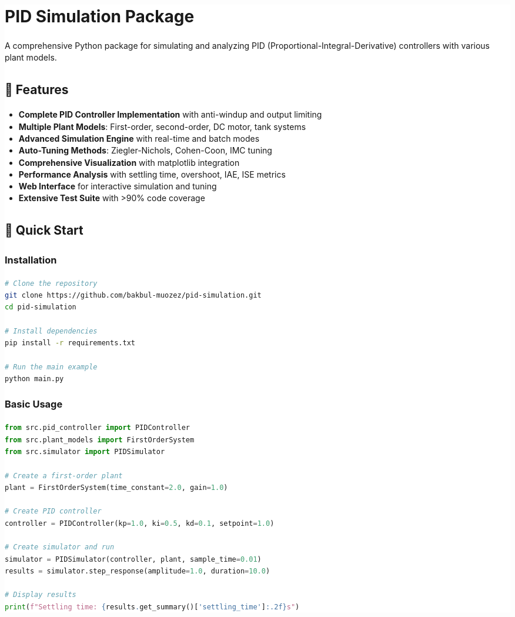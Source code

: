 ﻿# PID Simulation Package

A comprehensive Python package for simulating and analyzing PID (Proportional-Integral-Derivative) controllers with various plant models.

## 🎯 Features

- **Complete PID Controller Implementation** with anti-windup and output limiting
- **Multiple Plant Models**: First-order, second-order, DC motor, tank systems
- **Advanced Simulation Engine** with real-time and batch modes
- **Auto-Tuning Methods**: Ziegler-Nichols, Cohen-Coon, IMC tuning
- **Comprehensive Visualization** with matplotlib integration
- **Performance Analysis** with settling time, overshoot, IAE, ISE metrics
- **Web Interface** for interactive simulation and tuning
- **Extensive Test Suite** with >90% code coverage

## 🚀 Quick Start

### Installation

```bash
# Clone the repository
git clone https://github.com/bakbul-muozez/pid-simulation.git
cd pid-simulation

# Install dependencies
pip install -r requirements.txt

# Run the main example
python main.py
```

### Basic Usage

```python
from src.pid_controller import PIDController
from src.plant_models import FirstOrderSystem
from src.simulator import PIDSimulator

# Create a first-order plant
plant = FirstOrderSystem(time_constant=2.0, gain=1.0)

# Create PID controller
controller = PIDController(kp=1.0, ki=0.5, kd=0.1, setpoint=1.0)

# Create simulator and run
simulator = PIDSimulator(controller, plant, sample_time=0.01)
results = simulator.step_response(amplitude=1.0, duration=10.0)

# Display results
print(f"Settling time: {results.get_summary()['settling_time']:.2f}s")
```
